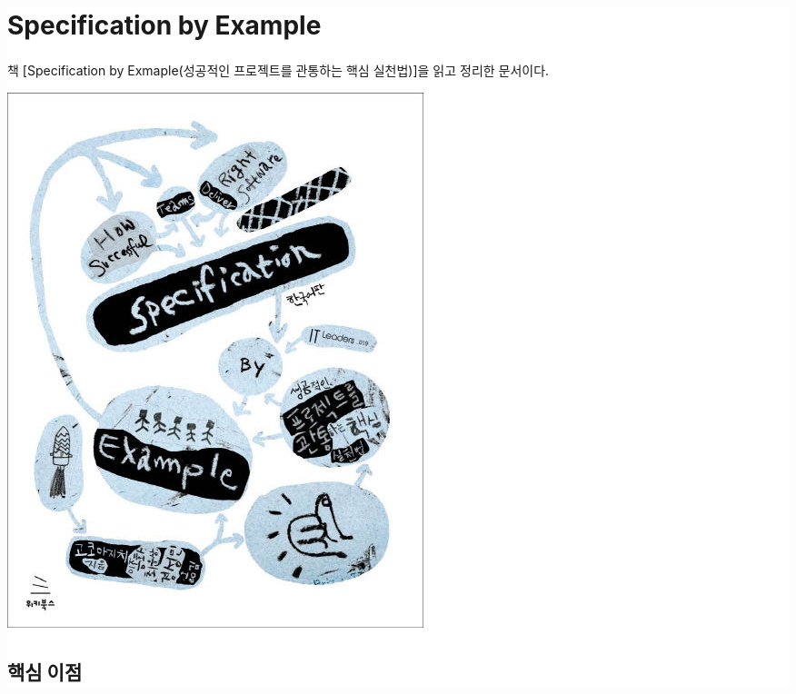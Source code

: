 # Specification by Example

책 [Specification by Exmaple(성공적인 프로젝트를 관통하는 핵심 실천법)]을 읽고 정리한 문서이다.

![image-20250512151057028](./img/Specification-by-Example/image-20250512151057028.png)

## 핵심 이점
